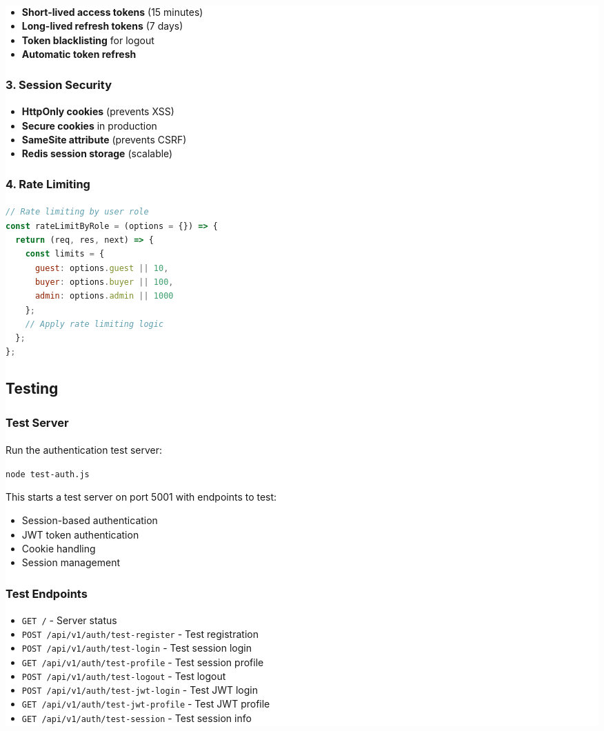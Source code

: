 - **Short-lived access tokens** (15 minutes)
- **Long-lived refresh tokens** (7 days)
- **Token blacklisting** for logout
- **Automatic token refresh**

### 3. Session Security

- **HttpOnly cookies** (prevents XSS)
- **Secure cookies** in production
- **SameSite attribute** (prevents CSRF)
- **Redis session storage** (scalable)

### 4. Rate Limiting

```javascript
// Rate limiting by user role
const rateLimitByRole = (options = {}) => {
  return (req, res, next) => {
    const limits = {
      guest: options.guest || 10,
      buyer: options.buyer || 100,
      admin: options.admin || 1000
    };
    // Apply rate limiting logic
  };
};
```

## Testing

### Test Server

Run the authentication test server:

```bash
node test-auth.js
```

This starts a test server on port 5001 with endpoints to test:
- Session-based authentication
- JWT token authentication
- Cookie handling
- Session management

### Test Endpoints

- `GET /` - Server status
- `POST /api/v1/auth/test-register` - Test registration
- `POST /api/v1/auth/test-login` - Test session login
- `GET /api/v1/auth/test-profile` - Test session profile
- `POST /api/v1/auth/test-logout` - Test logout
- `POST /api/v1/auth/test-jwt-login` - Test JWT login
- `GET /api/v1/auth/test-jwt-profile` - Test JWT profile
- `GET /api/v1/auth/test-session` - Test session info

